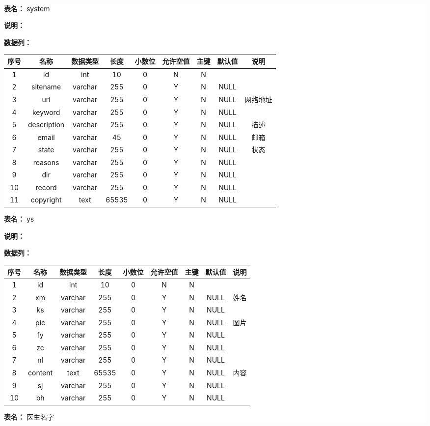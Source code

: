 **表名：** <a id="system">system</a>

**说明：** 

**数据列：**

| 序号 | 名称 | 数据类型 |  长度  | 小数位 | 允许空值 | 主键 | 默认值 | 说明 |
| :---: | :---: | :---: | :---: | :---: | :---: | :---: | :---: | :---: |
|  1   | id |   int   | 10 |   0    |    N     |  N   |       |   |
|  2   | sitename |   varchar   | 255 |   0    |    Y     |  N   |   NULL    |   |
|  3   | url |   varchar   | 255 |   0    |    Y     |  N   |   NULL    | 网络地址  |
|  4   | keyword |   varchar   | 255 |   0    |    Y     |  N   |   NULL    |   |
|  5   | description |   varchar   | 255 |   0    |    Y     |  N   |   NULL    | 描述  |
|  6   | email |   varchar   | 45 |   0    |    Y     |  N   |   NULL    | 邮箱  |
|  7   | state |   varchar   | 255 |   0    |    Y     |  N   |   NULL    | 状态  |
|  8   | reasons |   varchar   | 255 |   0    |    Y     |  N   |   NULL    |   |
|  9   | dir |   varchar   | 255 |   0    |    Y     |  N   |   NULL    |   |
|  10   | record |   varchar   | 255 |   0    |    Y     |  N   |   NULL    |   |
|  11   | copyright |   text   | 65535 |   0    |    Y     |  N   |   NULL    |   |

**表名：** <a id="ys">ys</a>

**说明：** 

**数据列：**

| 序号 | 名称 | 数据类型 |  长度  | 小数位 | 允许空值 | 主键 | 默认值 | 说明 |
| :---: | :---: | :---: | :---: | :---: | :---: | :---: | :---: | :---: |
|  1   | id |   int   | 10 |   0    |    N     |  N   |       |   |
|  2   | xm |   varchar   | 255 |   0    |    Y     |  N   |   NULL    | 姓名  |
|  3   | ks |   varchar   | 255 |   0    |    Y     |  N   |   NULL    |   |
|  4   | pic |   varchar   | 255 |   0    |    Y     |  N   |   NULL    | 图片  |
|  5   | fy |   varchar   | 255 |   0    |    Y     |  N   |   NULL    |   |
|  6   | zc |   varchar   | 255 |   0    |    Y     |  N   |   NULL    |   |
|  7   | nl |   varchar   | 255 |   0    |    Y     |  N   |   NULL    |   |
|  8   | content |   text   | 65535 |   0    |    Y     |  N   |   NULL    | 内容  |
|  9   | sj |   varchar   | 255 |   0    |    Y     |  N   |   NULL    |   |
|  10   | bh |   varchar   | 255 |   0    |    Y     |  N   |   NULL    |   |

**表名：** <a id="医生名字">医生名字</a>
